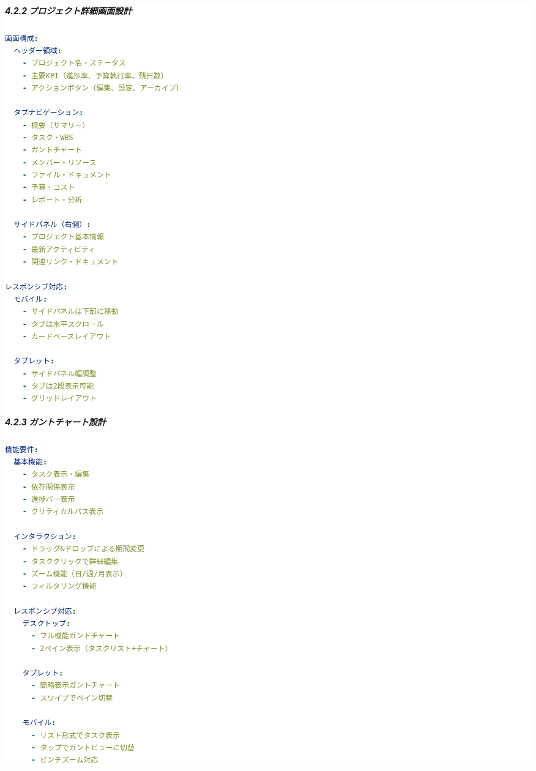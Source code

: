 ##### 4.2.2 プロジェクト詳細画面設計
```yaml
画面構成:
  ヘッダー領域:
    - プロジェクト名・ステータス
    - 主要KPI（進捗率、予算執行率、残日数）
    - アクションボタン（編集、設定、アーカイブ）
  
  タブナビゲーション:
    - 概要（サマリー）
    - タスク・WBS
    - ガントチャート
    - メンバー・リソース
    - ファイル・ドキュメント
    - 予算・コスト
    - レポート・分析
  
  サイドパネル（右側）:
    - プロジェクト基本情報
    - 最新アクティビティ
    - 関連リンク・ドキュメント

レスポンシブ対応:
  モバイル:
    - サイドパネルは下部に移動
    - タブは水平スクロール
    - カードベースレイアウト
  
  タブレット:
    - サイドパネル幅調整
    - タブは2段表示可能
    - グリッドレイアウト
```

##### 4.2.3 ガントチャート設計
```yaml
機能要件:
  基本機能:
    - タスク表示・編集
    - 依存関係表示
    - 進捗バー表示
    - クリティカルパス表示
  
  インタラクション:
    - ドラッグ&ドロップによる期間変更
    - タスククリックで詳細編集
    - ズーム機能（日/週/月表示）
    - フィルタリング機能
  
  レスポンシブ対応:
    デスクトップ:
      - フル機能ガントチャート
      - 2ペイン表示（タスクリスト+チャート）
    
    タブレット:
      - 簡略表示ガントチャート
      - スワイプでペイン切替
    
    モバイル:
      - リスト形式でタスク表示
      - タップでガントビューに切替
      - ピンチズーム対応
```
